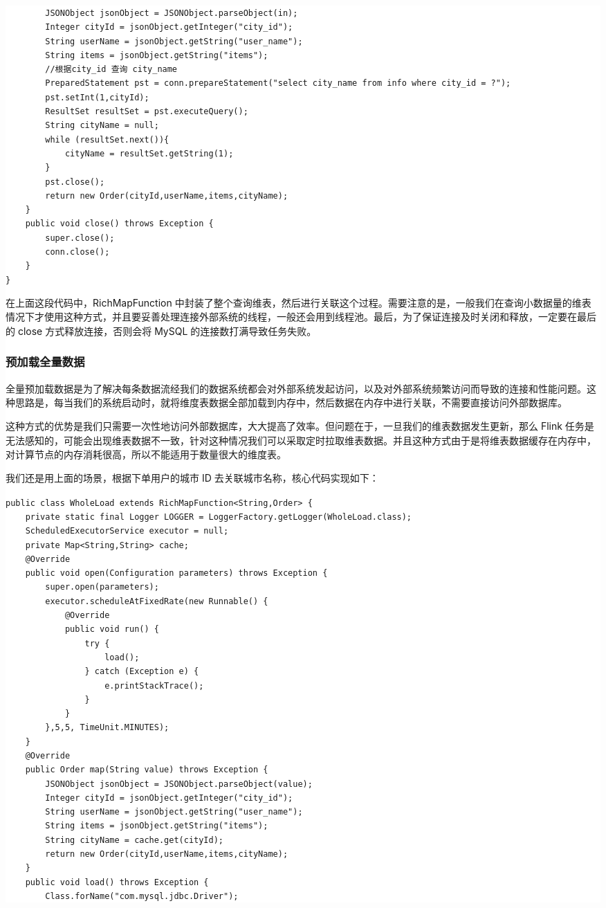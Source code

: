 ```
        JSONObject jsonObject = JSONObject.parseObject(in);
        Integer cityId = jsonObject.getInteger("city_id");
        String userName = jsonObject.getString("user_name");
        String items = jsonObject.getString("items");
        //根据city_id 查询 city_name
        PreparedStatement pst = conn.prepareStatement("select city_name from info where city_id = ?");
        pst.setInt(1,cityId);
        ResultSet resultSet = pst.executeQuery();
        String cityName = null;
        while (resultSet.next()){
            cityName = resultSet.getString(1);
        }
        pst.close();
        return new Order(cityId,userName,items,cityName);
    }
    public void close() throws Exception {
        super.close();
        conn.close();
    }
}
```

在上面这段代码中，RichMapFunction 中封装了整个查询维表，然后进行关联这个过程。需要注意的是，一般我们在查询小数据量的维表情况下才使用这种方式，并且要妥善处理连接外部系统的线程，一般还会用到线程池。最后，为了保证连接及时关闭和释放，一定要在最后的 close 方式释放连接，否则会将 MySQL 的连接数打满导致任务失败。

### 预加载全量数据
全量预加载数据是为了解决每条数据流经我们的数据系统都会对外部系统发起访问，以及对外部系统频繁访问而导致的连接和性能问题。这种思路是，每当我们的系统启动时，就将维度表数据全部加载到内存中，然后数据在内存中进行关联，不需要直接访问外部数据库。

这种方式的优势是我们只需要一次性地访问外部数据库，大大提高了效率。但问题在于，一旦我们的维表数据发生更新，那么 Flink 任务是无法感知的，可能会出现维表数据不一致，针对这种情况我们可以采取定时拉取维表数据。并且这种方式由于是将维表数据缓存在内存中，对计算节点的内存消耗很高，所以不能适用于数量很大的维度表。

我们还是用上面的场景，根据下单用户的城市 ID 去关联城市名称，核心代码实现如下：

```
public class WholeLoad extends RichMapFunction<String,Order> {
    private static final Logger LOGGER = LoggerFactory.getLogger(WholeLoad.class);
    ScheduledExecutorService executor = null;
    private Map<String,String> cache;
    @Override
    public void open(Configuration parameters) throws Exception {
        super.open(parameters);
        executor.scheduleAtFixedRate(new Runnable() {
            @Override
            public void run() {
                try {
                    load();
                } catch (Exception e) {
                    e.printStackTrace();
                }
            }
        },5,5, TimeUnit.MINUTES);
    }
    @Override
    public Order map(String value) throws Exception {
        JSONObject jsonObject = JSONObject.parseObject(value);
        Integer cityId = jsonObject.getInteger("city_id");
        String userName = jsonObject.getString("user_name");
        String items = jsonObject.getString("items");
        String cityName = cache.get(cityId);
        return new Order(cityId,userName,items,cityName);
    }
    public void load() throws Exception {
        Class.forName("com.mysql.jdbc.Driver");
```
